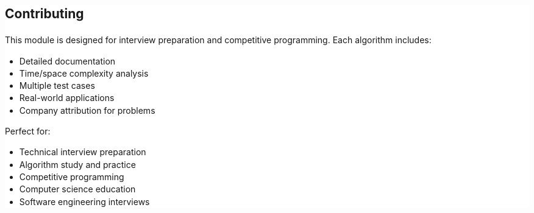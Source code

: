 ## Contributing
This module is designed for interview preparation and competitive programming. Each algorithm includes:
- Detailed documentation
- Time/space complexity analysis
- Multiple test cases
- Real-world applications
- Company attribution for problems

Perfect for:
- Technical interview preparation
- Algorithm study and practice
- Competitive programming
- Computer science education
- Software engineering interviews 